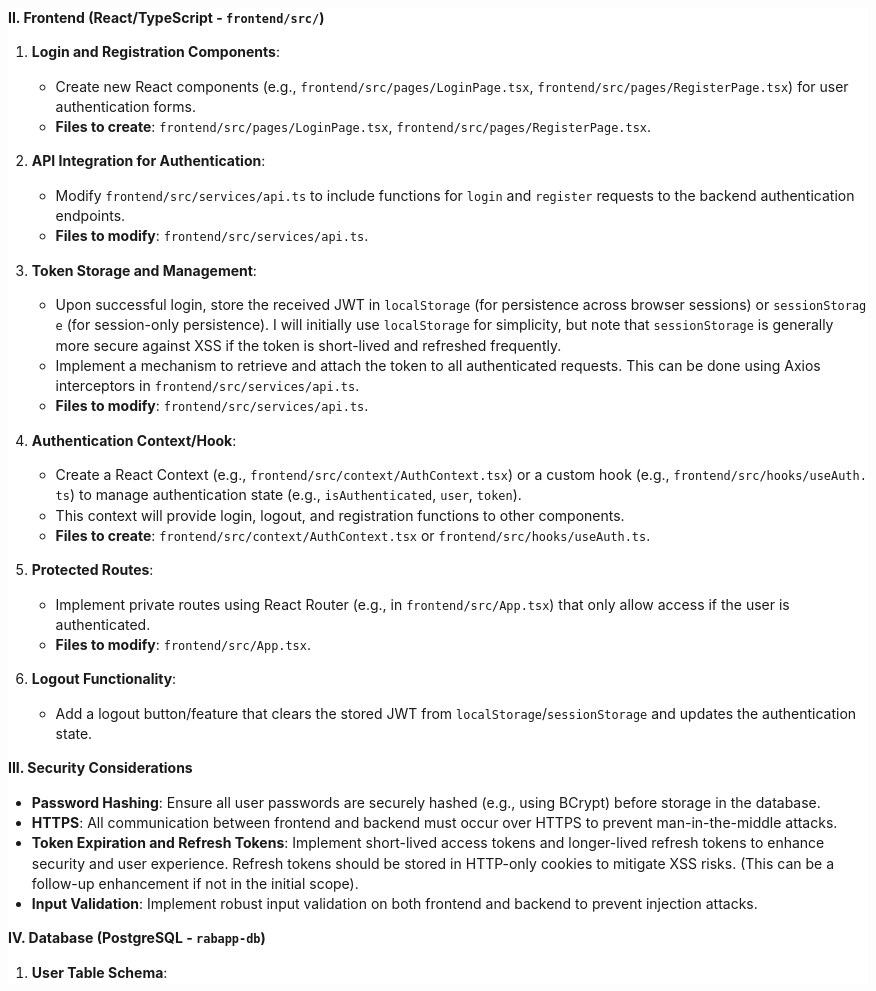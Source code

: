 **II. Frontend (React/TypeScript - `frontend/src/`)**

1.  **Login and Registration Components**:

    - Create new React components (e.g., `frontend/src/pages/LoginPage.tsx`, `frontend/src/pages/RegisterPage.tsx`) for user authentication forms.
    - **Files to create**: `frontend/src/pages/LoginPage.tsx`, `frontend/src/pages/RegisterPage.tsx`.

2.  **API Integration for Authentication**:

    - Modify `frontend/src/services/api.ts` to include functions for `login` and `register` requests to the backend authentication endpoints.
    - **Files to modify**: `frontend/src/services/api.ts`.

3.  **Token Storage and Management**:

    - Upon successful login, store the received JWT in `localStorage` (for persistence across browser sessions) or `sessionStorage` (for session-only persistence). I will initially use `localStorage` for simplicity, but note that `sessionStorage` is generally more secure against XSS if the token is short-lived and refreshed frequently.
    - Implement a mechanism to retrieve and attach the token to all authenticated requests. This can be done using Axios interceptors in `frontend/src/services/api.ts`.
    - **Files to modify**: `frontend/src/services/api.ts`.

4.  **Authentication Context/Hook**:

    - Create a React Context (e.g., `frontend/src/context/AuthContext.tsx`) or a custom hook (e.g., `frontend/src/hooks/useAuth.ts`) to manage authentication state (e.g., `isAuthenticated`, `user`, `token`).
    - This context will provide login, logout, and registration functions to other components.
    - **Files to create**: `frontend/src/context/AuthContext.tsx` or `frontend/src/hooks/useAuth.ts`.

5.  **Protected Routes**:

    - Implement private routes using React Router (e.g., in `frontend/src/App.tsx`) that only allow access if the user is authenticated.
    - **Files to modify**: `frontend/src/App.tsx`.

6.  **Logout Functionality**:
    - Add a logout button/feature that clears the stored JWT from `localStorage`/`sessionStorage` and updates the authentication state.

**III. Security Considerations**

- **Password Hashing**: Ensure all user passwords are securely hashed (e.g., using BCrypt) before storage in the database.
- **HTTPS**: All communication between frontend and backend must occur over HTTPS to prevent man-in-the-middle attacks.
- **Token Expiration and Refresh Tokens**: Implement short-lived access tokens and longer-lived refresh tokens to enhance security and user experience. Refresh tokens should be stored in HTTP-only cookies to mitigate XSS risks. (This can be a follow-up enhancement if not in the initial scope).
- **Input Validation**: Implement robust input validation on both frontend and backend to prevent injection attacks.

**IV. Database (PostgreSQL - `rabapp-db`)**

1.  **User Table Schema**:
